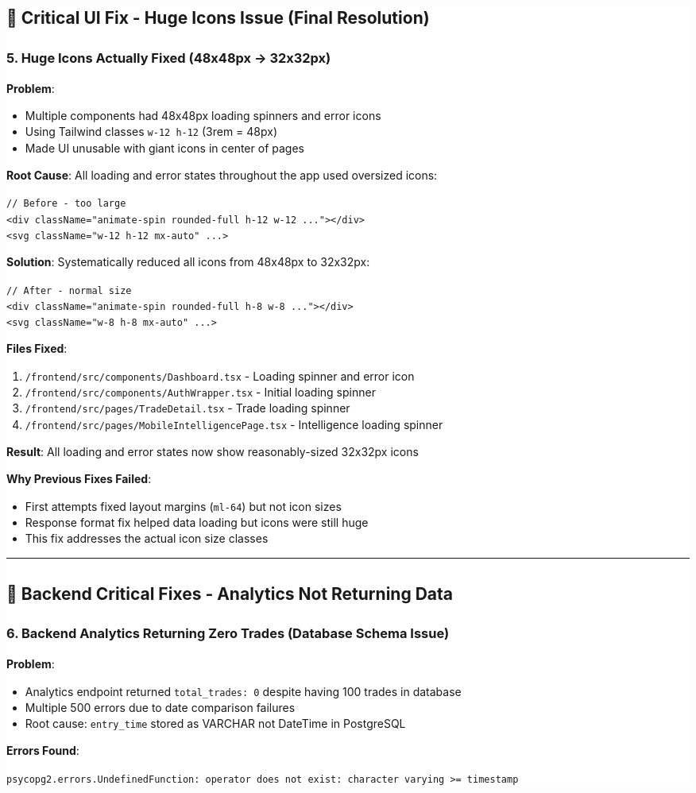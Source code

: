 
## 🔴 Critical UI Fix - Huge Icons Issue (Final Resolution)

### 5. Huge Icons Actually Fixed (48x48px → 32x32px)
**Problem**:
- Multiple components had 48x48px loading spinners and error icons
- Using Tailwind classes `w-12 h-12` (3rem = 48px)
- Made UI unusable with giant icons in center of pages

**Root Cause**:
All loading and error states throughout the app used oversized icons:
```tsx
// Before - too large
<div className="animate-spin rounded-full h-12 w-12 ..."></div>
<svg className="w-12 h-12 mx-auto" ...>
```

**Solution**:
Systematically reduced all icons from 48x48px to 32x32px:
```tsx
// After - normal size
<div className="animate-spin rounded-full h-8 w-8 ..."></div>
<svg className="w-8 h-8 mx-auto" ...>
```

**Files Fixed**:
1. `/frontend/src/components/Dashboard.tsx` - Loading spinner and error icon
2. `/frontend/src/components/AuthWrapper.tsx` - Initial loading spinner
3. `/frontend/src/pages/TradeDetail.tsx` - Trade loading spinner
4. `/frontend/src/pages/MobileIntelligencePage.tsx` - Intelligence loading spinner

**Result**: All loading and error states now show reasonably-sized 32x32px icons

**Why Previous Fixes Failed**: 
- First attempts fixed layout margins (`ml-64`) but not icon sizes
- Response format fix helped data loading but icons were still huge
- This fix addresses the actual icon size classes

---

## 🔴 Backend Critical Fixes - Analytics Not Returning Data

### 6. Backend Analytics Returning Zero Trades (Database Schema Issue)
**Problem**:
- Analytics endpoint returned `total_trades: 0` despite having 100 trades in database
- Multiple 500 errors due to date comparison failures
- Root cause: `entry_time` stored as VARCHAR not DateTime in PostgreSQL

**Errors Found**:
```
psycopg2.errors.UndefinedFunction: operator does not exist: character varying >= timestamp
```

